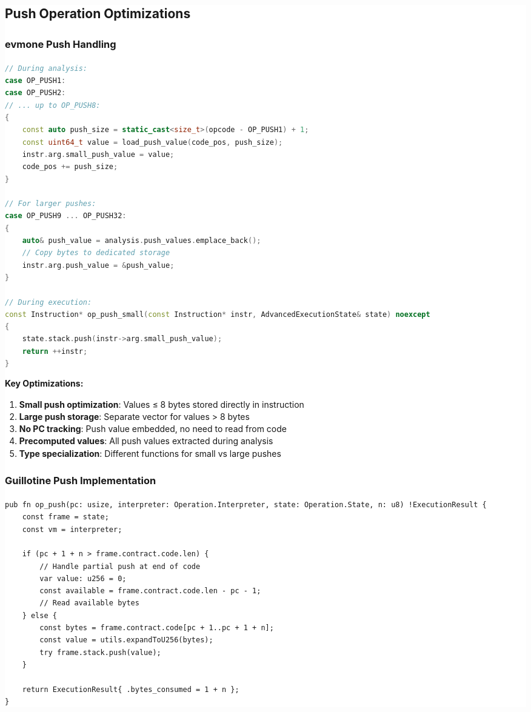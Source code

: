 
## Push Operation Optimizations

### evmone Push Handling
```cpp
// During analysis:
case OP_PUSH1:
case OP_PUSH2:
// ... up to OP_PUSH8:
{
    const auto push_size = static_cast<size_t>(opcode - OP_PUSH1) + 1;
    const uint64_t value = load_push_value(code_pos, push_size);
    instr.arg.small_push_value = value;
    code_pos += push_size;
}

// For larger pushes:
case OP_PUSH9 ... OP_PUSH32:
{
    auto& push_value = analysis.push_values.emplace_back();
    // Copy bytes to dedicated storage
    instr.arg.push_value = &push_value;
}

// During execution:
const Instruction* op_push_small(const Instruction* instr, AdvancedExecutionState& state) noexcept
{
    state.stack.push(instr->arg.small_push_value);
    return ++instr;
}
```

**Key Optimizations:**
1. **Small push optimization**: Values ≤ 8 bytes stored directly in instruction
2. **Large push storage**: Separate vector for values > 8 bytes
3. **No PC tracking**: Push value embedded, no need to read from code
4. **Precomputed values**: All push values extracted during analysis
5. **Type specialization**: Different functions for small vs large pushes

### Guillotine Push Implementation
```zig
pub fn op_push(pc: usize, interpreter: Operation.Interpreter, state: Operation.State, n: u8) !ExecutionResult {
    const frame = state;
    const vm = interpreter;
    
    if (pc + 1 + n > frame.contract.code.len) {
        // Handle partial push at end of code
        var value: u256 = 0;
        const available = frame.contract.code.len - pc - 1;
        // Read available bytes
    } else {
        const bytes = frame.contract.code[pc + 1..pc + 1 + n];
        const value = utils.expandToU256(bytes);
        try frame.stack.push(value);
    }
    
    return ExecutionResult{ .bytes_consumed = 1 + n };
}
```
